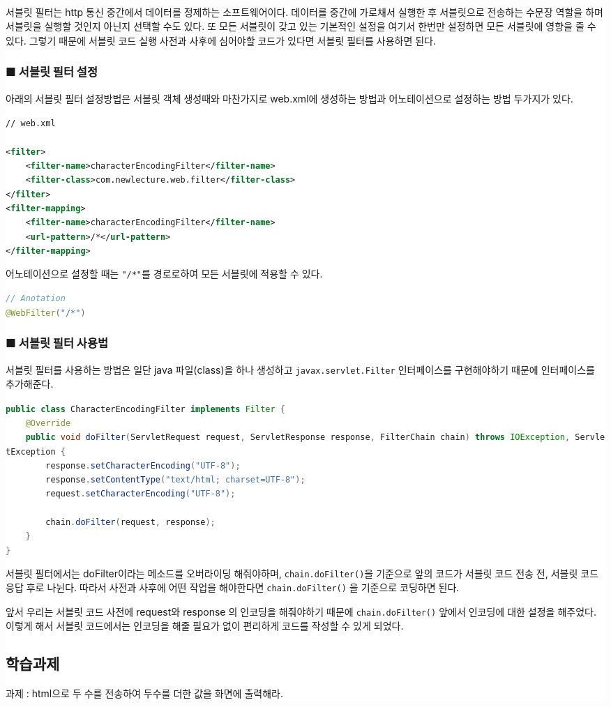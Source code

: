 서블릿 필터는 http 통신 중간에서 데이터를 정제하는 소프트웨어이다. 데이터를 중간에 가로채서 실행한 후 서블릿으로 전송하는 수문장 역할을 하며 서블릿을 실행할 것인지 아닌지 선택할 수도 있다. 또 모든 서블릿이 갖고 있는 기본적인 설정을 여기서 한번만 설정하면 모든 서블릿에 영향을 줄 수 있다. 그렇기 때문에 서블릿 코드 실행 사전과 사후에 심어야할 코드가 있다면 서블릿 필터를 사용하면 된다.

### ■ 서블릿 필터 설정

아래의 서블릿 필터 설정방법은 서블릿 객체 생성때와 마찬가지로 web.xml에 생성하는 방법과 어노테이션으로 설정하는 방법 두가지가 있다.

```xml
// web.xml

<filter>
    <filter-name>characterEncodingFilter</filter-name>
    <filter-class>com.newlecture.web.filter</filter-class>
</filter>
<filter-mapping>
    <filter-name>characterEncodingFilter</filter-name>
    <url-pattern>/*</url-pattern>
</filter-mapping>
```

어노테이션으로 설정할 때는 `"/*"`를 경로로하여 모든 서블릿에 적용할 수 있다.

```java
// Anotation
@WebFilter("/*")
```

### ■ 서블릿 필터 사용법

서블릿 필터를 사용하는 방법은 일단 java 파일(class)을 하나 생성하고 `javax.servlet.Filter` 인터페이스를 구현해야하기 때문에 인터페이스를 추가해준다.

```java
public class CharacterEncodingFilter implements Filter {
    @Override
    public void doFilter(ServletRequest request, ServletResponse response, FilterChain chain) throws IOException, ServletException {
        response.setCharacterEncoding("UTF-8");
        response.setContentType("text/html; charset=UTF-8");
        request.setCharacterEncoding("UTF-8");

        chain.doFilter(request, response);
    }
}
```

서블릿 필터에서는 doFilter이라는 메소드를 오버라이딩 해줘야하며, `chain.doFilter()`을 기준으로 앞의 코드가 서블릿 코드 전송 전, 서블릿 코드 응답 후로 나뉜다. 따라서 사전과 사후에 어떤 작업을 해야한다면 `chain.doFilter()` 을 기준으로 코딩하면 된다. 

앞서 우리는 서블릿 코드 사전에 request와 response 의 인코딩을 해줘야하기 때문에 `chain.doFilter()` 앞에서 인코딩에 대한 설정을 해주었다. 이렇게 해서 서블릿 코드에서는 인코딩을 해줄 필요가 없이 편리하게 코드를 작성할 수 있게 되었다.

학습과제
-----

과제 : html으로 두 수를 전송하여 두수를 더한 값을 화면에 출력해라.
